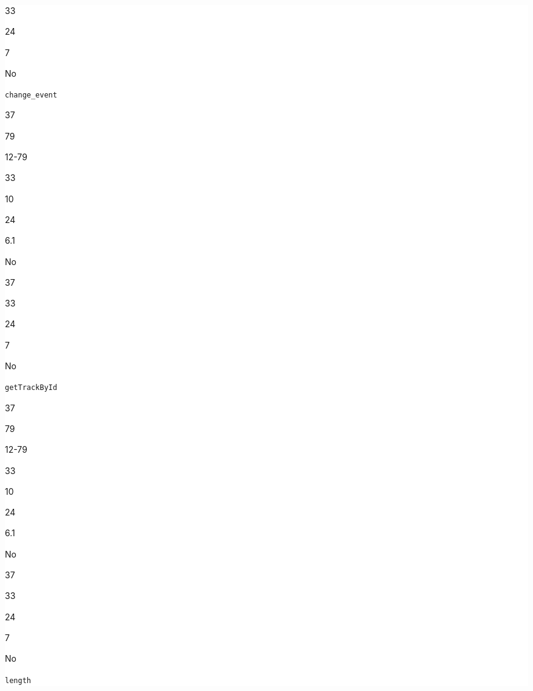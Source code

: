 33

24

7

No

`change_event`

37

79

12-79

33

10

24

6.1

No

37

33

24

7

No

`getTrackById`

37

79

12-79

33

10

24

6.1

No

37

33

24

7

No

`length`
